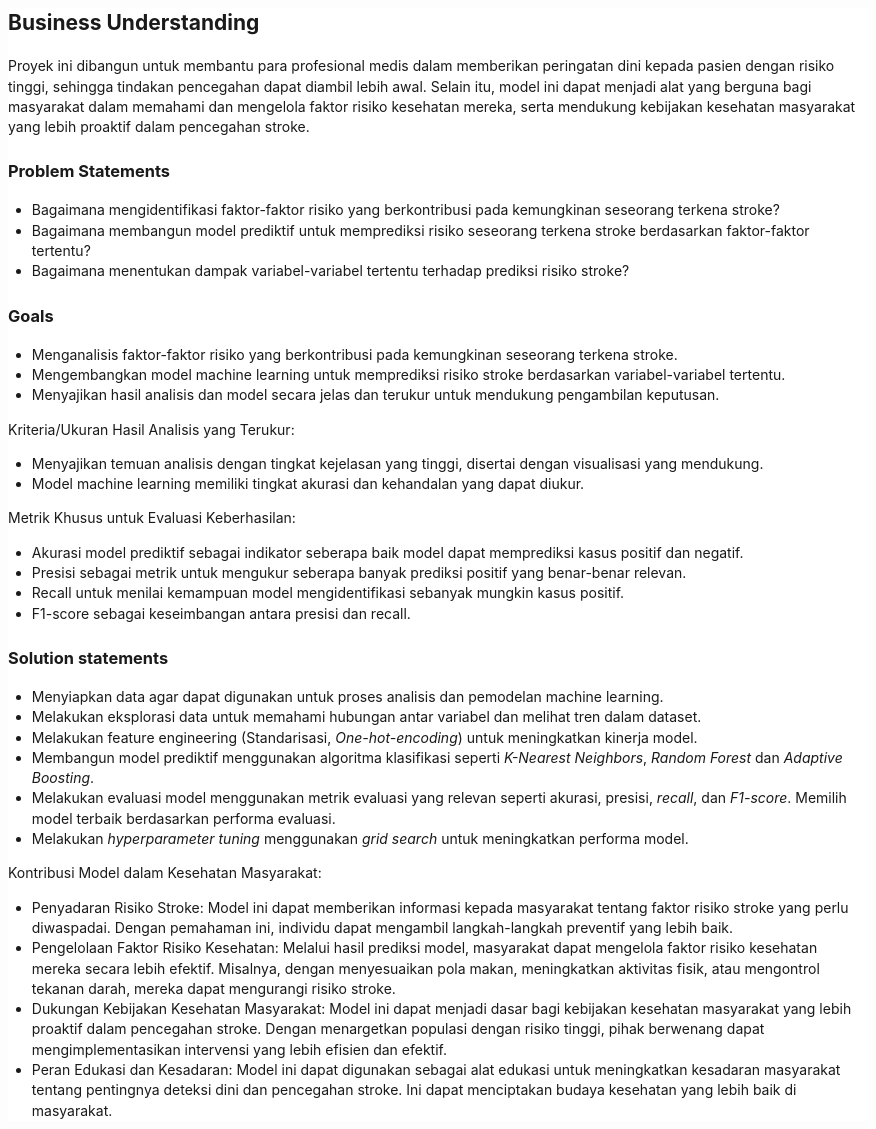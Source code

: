 ## Business Understanding

Proyek ini dibangun untuk membantu para profesional medis dalam memberikan peringatan dini kepada pasien dengan risiko tinggi, sehingga tindakan pencegahan dapat diambil lebih awal. Selain itu, model ini dapat menjadi alat yang berguna bagi masyarakat dalam memahami dan mengelola faktor risiko kesehatan mereka, serta mendukung kebijakan kesehatan masyarakat yang lebih proaktif dalam pencegahan stroke.

### Problem Statements

- Bagaimana mengidentifikasi faktor-faktor risiko yang berkontribusi pada kemungkinan seseorang terkena stroke?
- Bagaimana membangun model prediktif untuk memprediksi risiko seseorang terkena stroke berdasarkan faktor-faktor tertentu?
- Bagaimana menentukan dampak variabel-variabel tertentu terhadap prediksi risiko stroke?

### Goals

- Menganalisis faktor-faktor risiko yang berkontribusi pada kemungkinan seseorang terkena stroke.
- Mengembangkan model machine learning untuk memprediksi risiko stroke berdasarkan variabel-variabel tertentu.
- Menyajikan hasil analisis dan model secara jelas dan terukur untuk mendukung pengambilan keputusan.

Kriteria/Ukuran Hasil Analisis yang Terukur:
- Menyajikan temuan analisis dengan tingkat kejelasan yang tinggi, disertai dengan visualisasi yang mendukung.
- Model machine learning memiliki tingkat akurasi dan kehandalan yang dapat diukur.

Metrik Khusus untuk Evaluasi Keberhasilan:
- Akurasi model prediktif sebagai indikator seberapa baik model dapat memprediksi kasus positif dan negatif.
- Presisi sebagai metrik untuk mengukur seberapa banyak prediksi positif yang benar-benar relevan.
- Recall untuk menilai kemampuan model mengidentifikasi sebanyak mungkin kasus positif.
- F1-score sebagai keseimbangan antara presisi dan recall.

### Solution statements
- Menyiapkan data agar dapat digunakan untuk proses analisis dan pemodelan machine learning.
- Melakukan eksplorasi data untuk memahami hubungan antar variabel dan melihat tren dalam dataset.
- Melakukan feature engineering (Standarisasi, *One-hot-encoding*) untuk meningkatkan kinerja model.
- Membangun model prediktif menggunakan algoritma klasifikasi seperti *K-Nearest Neighbors*, *Random Forest* dan *Adaptive Boosting*.
- Melakukan evaluasi model menggunakan metrik evaluasi yang relevan seperti akurasi, presisi, *recall*, dan *F1-score*. Memilih model terbaik berdasarkan performa evaluasi.
- Melakukan *hyperparameter tuning* menggunakan *grid search* untuk meningkatkan performa model.

Kontribusi Model dalam Kesehatan Masyarakat:
- Penyadaran Risiko Stroke: Model ini dapat memberikan informasi kepada masyarakat tentang faktor risiko stroke yang perlu diwaspadai. Dengan pemahaman ini, individu dapat mengambil langkah-langkah preventif yang lebih baik.
- Pengelolaan Faktor Risiko Kesehatan: Melalui hasil prediksi model, masyarakat dapat mengelola faktor risiko kesehatan mereka secara lebih efektif. Misalnya, dengan menyesuaikan pola makan, meningkatkan aktivitas fisik, atau mengontrol tekanan darah, mereka dapat mengurangi risiko stroke.
- Dukungan Kebijakan Kesehatan Masyarakat: Model ini dapat menjadi dasar bagi kebijakan kesehatan masyarakat yang lebih proaktif dalam pencegahan stroke. Dengan menargetkan populasi dengan risiko tinggi, pihak berwenang dapat mengimplementasikan intervensi yang lebih efisien dan efektif.
- Peran Edukasi dan Kesadaran: Model ini dapat digunakan sebagai alat edukasi untuk meningkatkan kesadaran masyarakat tentang pentingnya deteksi dini dan pencegahan stroke. Ini dapat menciptakan budaya kesehatan yang lebih baik di masyarakat.
